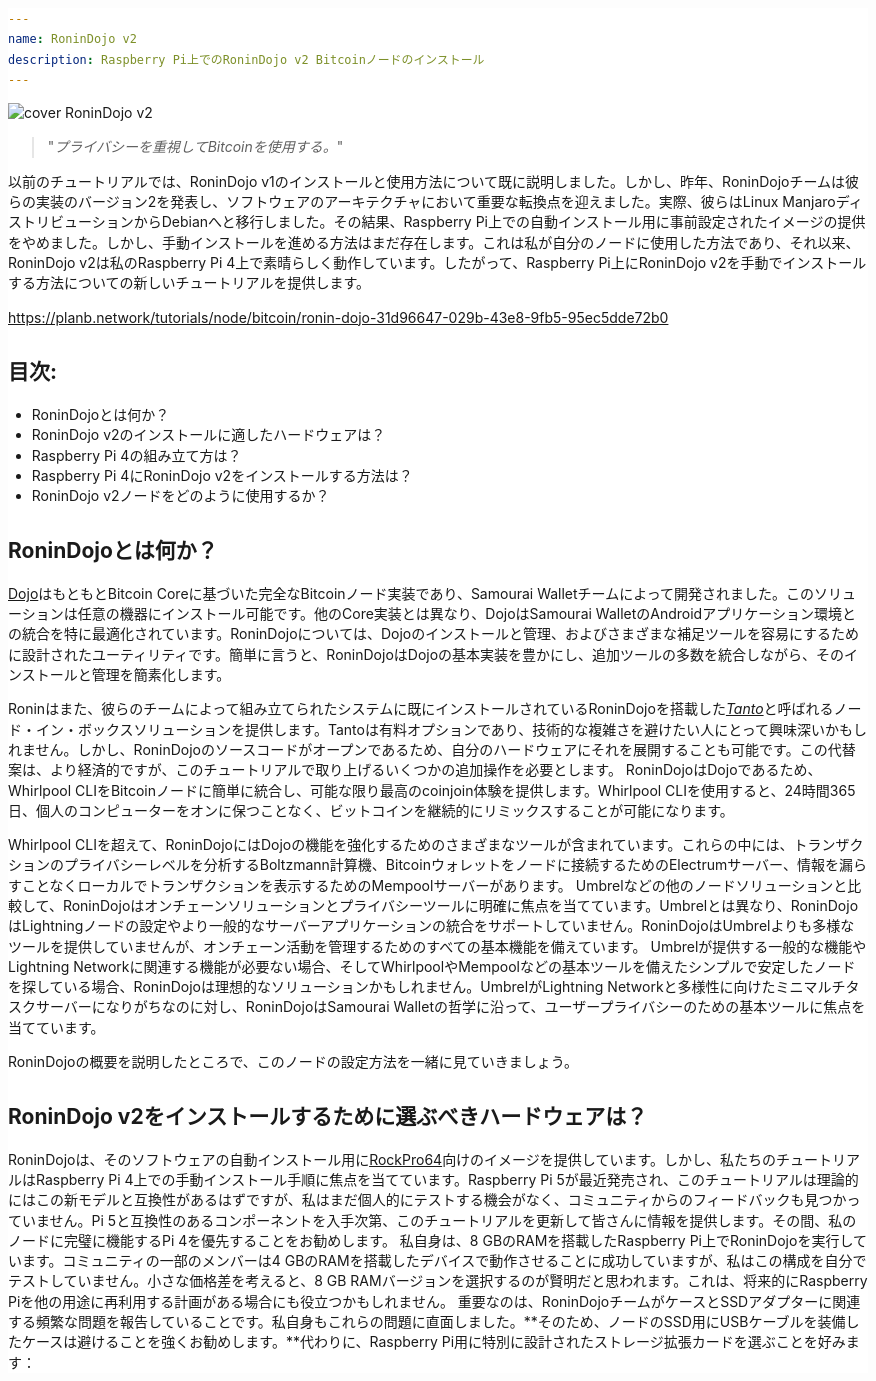 ```yaml
---
name: RoninDojo v2
description: Raspberry Pi上でのRoninDojo v2 Bitcoinノードのインストール
---
```

![cover RoninDojo v2](assets/cover.webp)

> "*プライバシーを重視してBitcoinを使用する。*"

以前のチュートリアルでは、RoninDojo v1のインストールと使用方法について既に説明しました。しかし、昨年、RoninDojoチームは彼らの実装のバージョン2を発表し、ソフトウェアのアーキテクチャにおいて重要な転換点を迎えました。実際、彼らはLinux ManjaroディストリビューションからDebianへと移行しました。その結果、Raspberry Pi上での自動インストール用に事前設定されたイメージの提供をやめました。しかし、手動インストールを進める方法はまだ存在します。これは私が自分のノードに使用した方法であり、それ以来、RoninDojo v2は私のRaspberry Pi 4上で素晴らしく動作しています。したがって、Raspberry Pi上にRoninDojo v2を手動でインストールする方法についての新しいチュートリアルを提供します。

https://planb.network/tutorials/node/bitcoin/ronin-dojo-31d96647-029b-43e8-9fb5-95ec5dde72b0



## 目次:
- RoninDojoとは何か？
- RoninDojo v2のインストールに適したハードウェアは？
- Raspberry Pi 4の組み立て方は？
- Raspberry Pi 4にRoninDojo v2をインストールする方法は？
- RoninDojo v2ノードをどのように使用するか？

## RoninDojoとは何か？
[Dojo](https://samouraiwallet.com/dojo)はもともとBitcoin Coreに基づいた完全なBitcoinノード実装であり、Samourai Walletチームによって開発されました。このソリューションは任意の機器にインストール可能です。他のCore実装とは異なり、DojoはSamourai WalletのAndroidアプリケーション環境との統合を特に最適化されています。RoninDojoについては、Dojoのインストールと管理、およびさまざまな補足ツールを容易にするために設計されたユーティリティです。簡単に言うと、RoninDojoはDojoの基本実装を豊かにし、追加ツールの多数を統合しながら、そのインストールと管理を簡素化します。

Roninはまた、彼らのチームによって組み立てられたシステムに既にインストールされているRoninDojoを搭載した[*Tanto*](https://ronindojo.io/en/products)と呼ばれるノード・イン・ボックスソリューションを提供します。Tantoは有料オプションであり、技術的な複雑さを避けたい人にとって興味深いかもしれません。しかし、RoninDojoのソースコードがオープンであるため、自分のハードウェアにそれを展開することも可能です。この代替案は、より経済的ですが、このチュートリアルで取り上げるいくつかの追加操作を必要とします。
RoninDojoはDojoであるため、Whirlpool CLIをBitcoinノードに簡単に統合し、可能な限り最高のcoinjoin体験を提供します。Whirlpool CLIを使用すると、24時間365日、個人のコンピューターをオンに保つことなく、ビットコインを継続的にリミックスすることが可能になります。

Whirlpool CLIを超えて、RoninDojoにはDojoの機能を強化するためのさまざまなツールが含まれています。これらの中には、トランザクションのプライバシーレベルを分析するBoltzmann計算機、Bitcoinウォレットをノードに接続するためのElectrumサーバー、情報を漏らすことなくローカルでトランザクションを表示するためのMempoolサーバーがあります。
Umbrelなどの他のノードソリューションと比較して、RoninDojoはオンチェーンソリューションとプライバシーツールに明確に焦点を当てています。Umbrelとは異なり、RoninDojoはLightningノードの設定やより一般的なサーバーアプリケーションの統合をサポートしていません。RoninDojoはUmbrelよりも多様なツールを提供していませんが、オンチェーン活動を管理するためのすべての基本機能を備えています。
Umbrelが提供する一般的な機能やLightning Networkに関連する機能が必要ない場合、そしてWhirlpoolやMempoolなどの基本ツールを備えたシンプルで安定したノードを探している場合、RoninDojoは理想的なソリューションかもしれません。UmbrelがLightning Networkと多様性に向けたミニマルチタスクサーバーになりがちなのに対し、RoninDojoはSamourai Walletの哲学に沿って、ユーザープライバシーのための基本ツールに焦点を当てています。

RoninDojoの概要を説明したところで、このノードの設定方法を一緒に見ていきましょう。

## RoninDojo v2をインストールするために選ぶべきハードウェアは？
RoninDojoは、そのソフトウェアの自動インストール用に[RockPro64](https://ronindojo.io/en/download)向けのイメージを提供しています。しかし、私たちのチュートリアルはRaspberry Pi 4上での手動インストール手順に焦点を当てています。Raspberry Pi 5が最近発売され、このチュートリアルは理論的にはこの新モデルと互換性があるはずですが、私はまだ個人的にテストする機会がなく、コミュニティからのフィードバックも見つかっていません。Pi 5と互換性のあるコンポーネントを入手次第、このチュートリアルを更新して皆さんに情報を提供します。その間、私のノードに完璧に機能するPi 4を優先することをお勧めします。
私自身は、8 GBのRAMを搭載したRaspberry Pi上でRoninDojoを実行しています。コミュニティの一部のメンバーは4 GBのRAMを搭載したデバイスで動作させることに成功していますが、私はこの構成を自分でテストしていません。小さな価格差を考えると、8 GB RAMバージョンを選択するのが賢明だと思われます。これは、将来的にRaspberry Piを他の用途に再利用する計画がある場合にも役立つかもしれません。
重要なのは、RoninDojoチームがケースとSSDアダプターに関連する頻繁な問題を報告していることです。私自身もこれらの問題に直面しました。**そのため、ノードのSSD用にUSBケーブルを装備したケースは避けることを強くお勧めします。**代わりに、Raspberry Pi用に特別に設計されたストレージ拡張カードを選ぶことを好みます：
